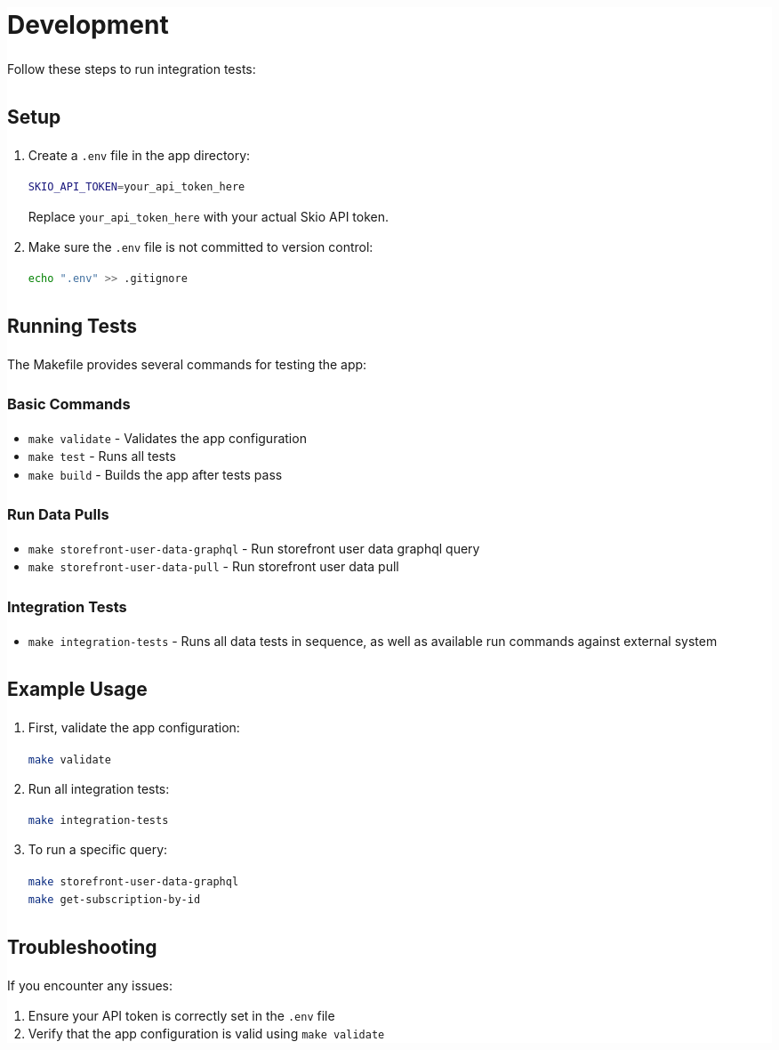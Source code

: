 # Development

Follow these steps to run integration tests:

## Setup

1. Create a `.env` file in the app directory:

   ```bash
   SKIO_API_TOKEN=your_api_token_here
   ```

   Replace `your_api_token_here` with your actual Skio API token.

2. Make sure the `.env` file is not committed to version control:
   ```bash
   echo ".env" >> .gitignore
   ```

## Running Tests

The Makefile provides several commands for testing the app:

### Basic Commands

- `make validate` - Validates the app configuration
- `make test` - Runs all tests
- `make build` - Builds the app after tests pass

### Run Data Pulls

- `make storefront-user-data-graphql` - Run storefront user data graphql query
- `make storefront-user-data-pull` - Run storefront user data pull

### Integration Tests

- `make integration-tests` - Runs all data tests in sequence, as well as available run commands against external system

## Example Usage

1. First, validate the app configuration:

   ```bash
   make validate
   ```

2. Run all integration tests:

   ```bash
   make integration-tests
   ```

3. To run a specific query:
   ```bash
   make storefront-user-data-graphql
   make get-subscription-by-id
   ```

## Troubleshooting

If you encounter any issues:

1. Ensure your API token is correctly set in the `.env` file
2. Verify that the app configuration is valid using `make validate`
